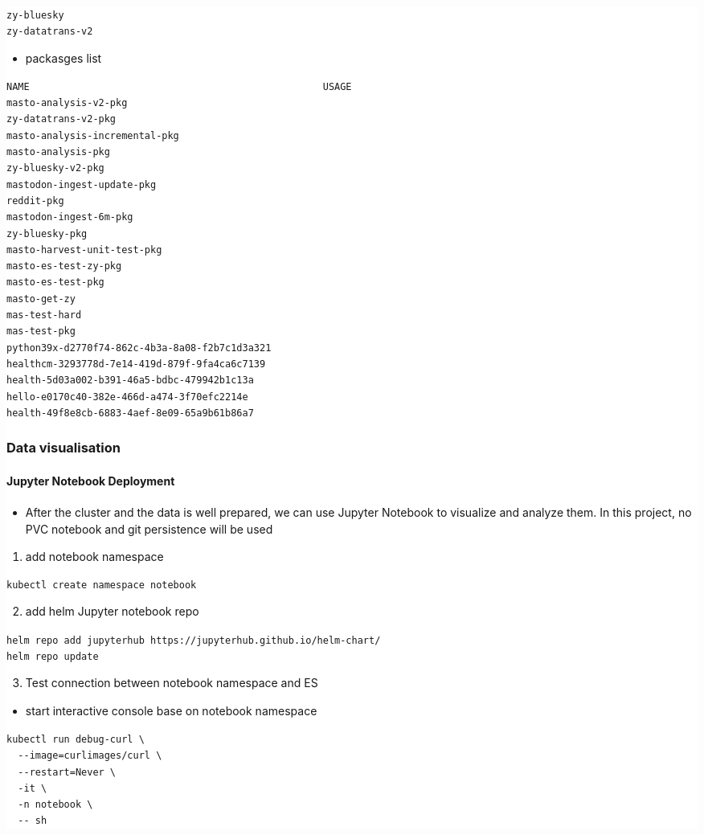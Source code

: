 ~~~shell
zy-bluesky                                           
zy-datatrans-v2               
~~~

+ packasges list
~~~shell
NAME                                                   USAGE
masto-analysis-v2-pkg                                    
zy-datatrans-v2-pkg                            
masto-analysis-incremental-pkg                 
masto-analysis-pkg                             
zy-bluesky-v2-pkg                              
mastodon-ingest-update-pkg                     
reddit-pkg                                     
mastodon-ingest-6m-pkg                         
zy-bluesky-pkg                                 
masto-harvest-unit-test-pkg                   
masto-es-test-zy-pkg                           
masto-es-test-pkg                              
masto-get-zy                                   
mas-test-hard                                 
mas-test-pkg                                   
python39x-d2770f74-862c-4b3a-8a08-f2b7c1d3a321 
healthcm-3293778d-7e14-419d-879f-9fa4ca6c7139  
health-5d03a002-b391-46a5-bdbc-479942b1c13a    
hello-e0170c40-382e-466d-a474-3f70efc2214e    
health-49f8e8cb-6883-4aef-8e09-65a9b61b86a7    
~~~

### Data visualisation

#### Jupyter Notebook Deployment

+ After the cluster and the data is well prepared, we can use Jupyter Notebook to visualize and analyze them. In this project, no PVC notebook and git persistence will be used

1. add notebook namespace 

~~~shell
kubectl create namespace notebook
~~~

2. add helm Jupyter notebook repo

~~~shell
helm repo add jupyterhub https://jupyterhub.github.io/helm-chart/
helm repo update
~~~

3. Test connection between notebook namespace and ES

+ start interactive console base on notebook namespace

~~~shell
kubectl run debug-curl \
  --image=curlimages/curl \
  --restart=Never \
  -it \
  -n notebook \
  -- sh
~~~
